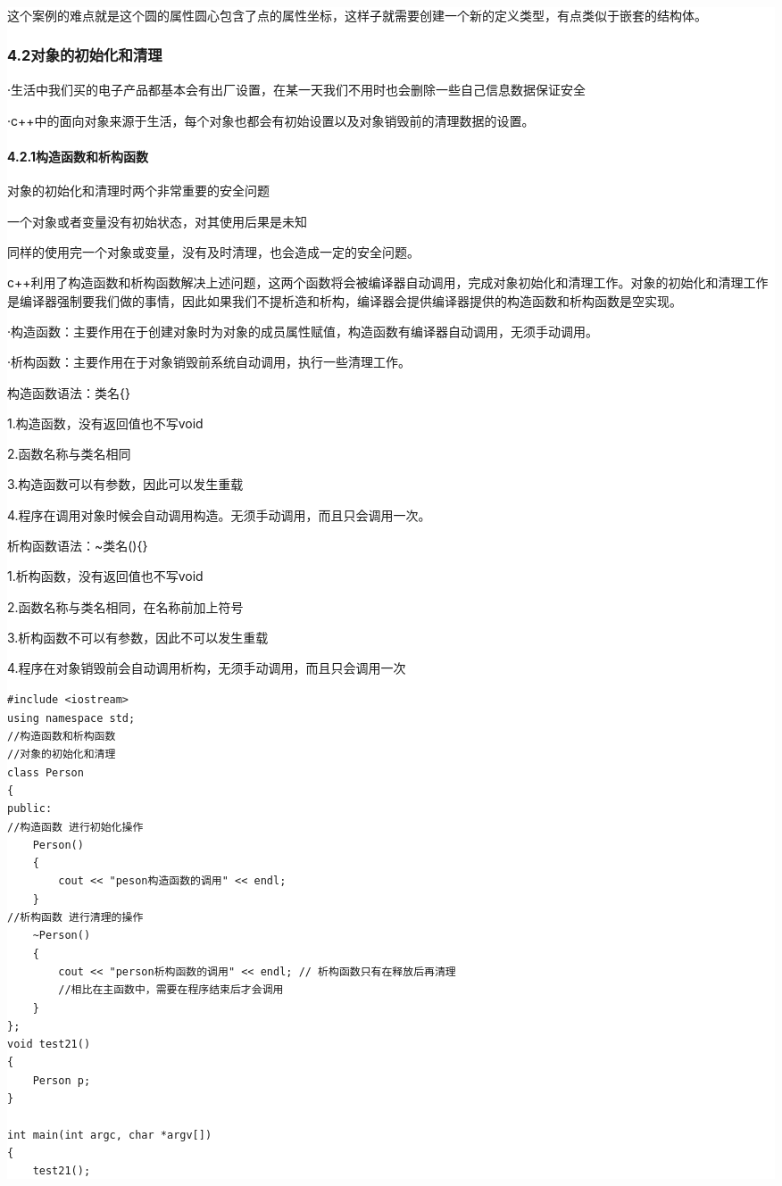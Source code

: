 这个案例的难点就是这个圆的属性圆心包含了点的属性坐标，这样子就需要创建一个新的定义类型，有点类似于嵌套的结构体。

### 4.2对象的初始化和清理

·生活中我们买的电子产品都基本会有出厂设置，在某一天我们不用时也会删除一些自己信息数据保证安全

·c++中的面向对象来源于生活，每个对象也都会有初始设置以及对象销毁前的清理数据的设置。

#### 4.2.1构造函数和析构函数

对象的初始化和清理时两个非常重要的安全问题

一个对象或者变量没有初始状态，对其使用后果是未知

同样的使用完一个对象或变量，没有及时清理，也会造成一定的安全问题。

c++利用了构造函数和析构函数解决上述问题，这两个函数将会被编译器自动调用，完成对象初始化和清理工作。对象的初始化和清理工作是编译器强制要我们做的事情，因此如果我们不提析造和析构，编译器会提供编译器提供的构造函数和析构函数是空实现。

·构造函数：主要作用在于创建对象时为对象的成员属性赋值，构造函数有编译器自动调用，无须手动调用。

·析构函数：主要作用在于对象销毁前系统自动调用，执行一些清理工作。

构造函数语法：类名{}

1.构造函数，没有返回值也不写void

2.函数名称与类名相同

3.构造函数可以有参数，因此可以发生重载

4.程序在调用对象时候会自动调用构造。无须手动调用，而且只会调用一次。

析构函数语法：~类名(){}

1.析构函数，没有返回值也不写void

2.函数名称与类名相同，在名称前加上符号

3.析构函数不可以有参数，因此不可以发生重载

4.程序在对象销毁前会自动调用析构，无须手动调用，而且只会调用一次

```
#include <iostream>
using namespace std;
//构造函数和析构函数
//对象的初始化和清理
class Person
{
public:
//构造函数 进行初始化操作
	Person()
	{
		cout << "peson构造函数的调用" << endl;
	}
//析构函数 进行清理的操作
	~Person()
	{
		cout << "person析构函数的调用" << endl; // 析构函数只有在释放后再清理
		//相比在主函数中，需要在程序结束后才会调用
	}
};
void test21()
{
	Person p;
}

int main(int argc, char *argv[])
{ 
	test21();

```